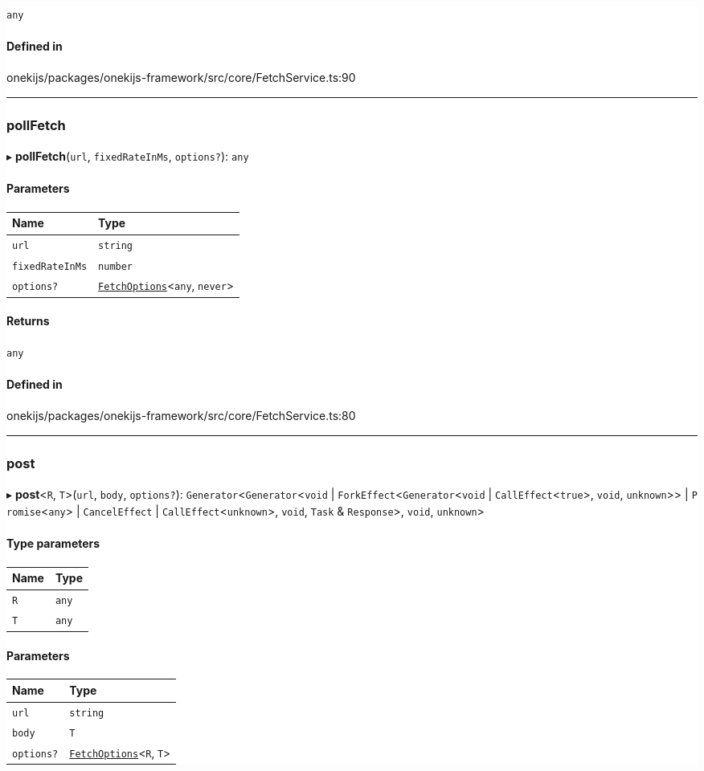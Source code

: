 `any`

#### Defined in

onekijs/packages/onekijs-framework/src/core/FetchService.ts:90

___

### pollFetch

▸ **pollFetch**(`url`, `fixedRateInMs`, `options?`): `any`

#### Parameters

| Name | Type |
| :------ | :------ |
| `url` | `string` |
| `fixedRateInMs` | `number` |
| `options?` | [`FetchOptions`](../interfaces/FetchOptions.md)<`any`, `never`\> |

#### Returns

`any`

#### Defined in

onekijs/packages/onekijs-framework/src/core/FetchService.ts:80

___

### post

▸ **post**<`R`, `T`\>(`url`, `body`, `options?`): `Generator`<`Generator`<`void` \| `ForkEffect`<`Generator`<`void` \| `CallEffect`<``true``\>, `void`, `unknown`\>\> \| `Promise`<`any`\> \| `CancelEffect` \| `CallEffect`<`unknown`\>, `void`, `Task` & `Response`\>, `void`, `unknown`\>

#### Type parameters

| Name | Type |
| :------ | :------ |
| `R` | `any` |
| `T` | `any` |

#### Parameters

| Name | Type |
| :------ | :------ |
| `url` | `string` |
| `body` | `T` |
| `options?` | [`FetchOptions`](../interfaces/FetchOptions.md)<`R`, `T`\> |
